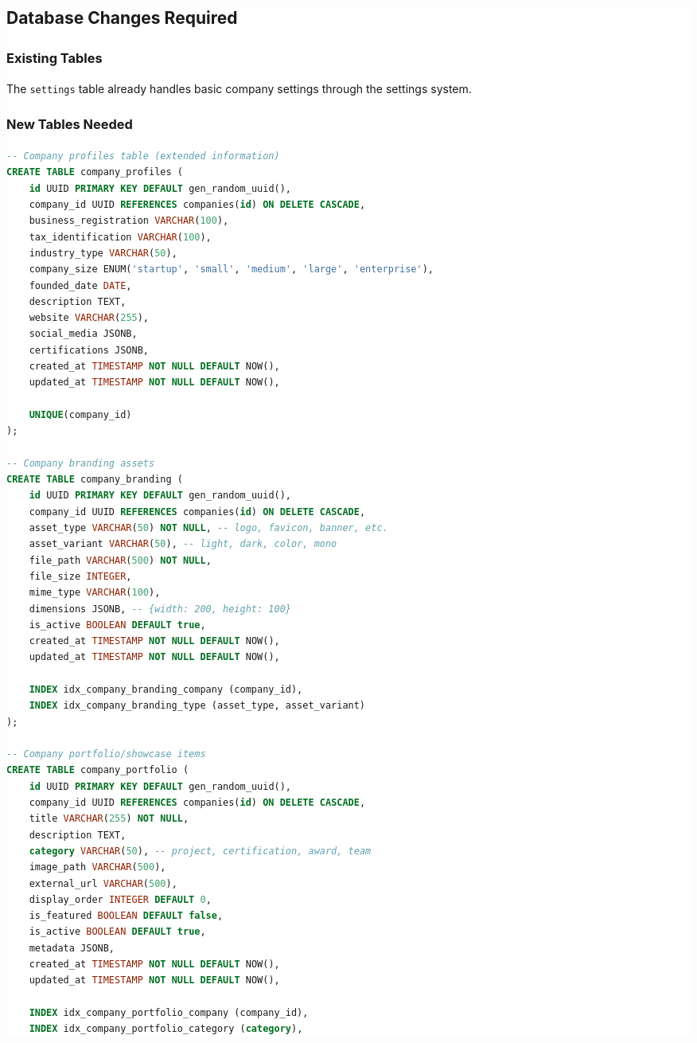 ## Database Changes Required

### Existing Tables
The `settings` table already handles basic company settings through the settings system.

### New Tables Needed
```sql
-- Company profiles table (extended information)
CREATE TABLE company_profiles (
    id UUID PRIMARY KEY DEFAULT gen_random_uuid(),
    company_id UUID REFERENCES companies(id) ON DELETE CASCADE,
    business_registration VARCHAR(100),
    tax_identification VARCHAR(100),
    industry_type VARCHAR(50),
    company_size ENUM('startup', 'small', 'medium', 'large', 'enterprise'),
    founded_date DATE,
    description TEXT,
    website VARCHAR(255),
    social_media JSONB,
    certifications JSONB,
    created_at TIMESTAMP NOT NULL DEFAULT NOW(),
    updated_at TIMESTAMP NOT NULL DEFAULT NOW(),
    
    UNIQUE(company_id)
);

-- Company branding assets
CREATE TABLE company_branding (
    id UUID PRIMARY KEY DEFAULT gen_random_uuid(),
    company_id UUID REFERENCES companies(id) ON DELETE CASCADE,
    asset_type VARCHAR(50) NOT NULL, -- logo, favicon, banner, etc.
    asset_variant VARCHAR(50), -- light, dark, color, mono
    file_path VARCHAR(500) NOT NULL,
    file_size INTEGER,
    mime_type VARCHAR(100),
    dimensions JSONB, -- {width: 200, height: 100}
    is_active BOOLEAN DEFAULT true,
    created_at TIMESTAMP NOT NULL DEFAULT NOW(),
    updated_at TIMESTAMP NOT NULL DEFAULT NOW(),
    
    INDEX idx_company_branding_company (company_id),
    INDEX idx_company_branding_type (asset_type, asset_variant)
);

-- Company portfolio/showcase items
CREATE TABLE company_portfolio (
    id UUID PRIMARY KEY DEFAULT gen_random_uuid(),
    company_id UUID REFERENCES companies(id) ON DELETE CASCADE,
    title VARCHAR(255) NOT NULL,
    description TEXT,
    category VARCHAR(50), -- project, certification, award, team
    image_path VARCHAR(500),
    external_url VARCHAR(500),
    display_order INTEGER DEFAULT 0,
    is_featured BOOLEAN DEFAULT false,
    is_active BOOLEAN DEFAULT true,
    metadata JSONB,
    created_at TIMESTAMP NOT NULL DEFAULT NOW(),
    updated_at TIMESTAMP NOT NULL DEFAULT NOW(),
    
    INDEX idx_company_portfolio_company (company_id),
    INDEX idx_company_portfolio_category (category),
```